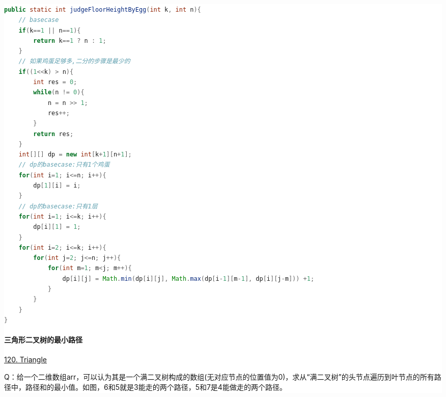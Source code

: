 ````java
public static int judgeFloorHeightByEgg(int k, int n){
    // basecase
    if(k==1 || n==1){
        return k==1 ? n : 1;
    }
    // 如果鸡蛋足够多,二分的步骤是最少的
    if((1<<k) > n){ 
        int res = 0;
        while(n != 0){
            n = n >> 1;
            res++;
        }
        return res;
    }   
    int[][] dp = new int[k+1][n+1];
    // dp的basecase:只有1个鸡蛋
    for(int i=1; i<=n; i++){ 
        dp[1][i] = i;
    }
    // dp的basecase:只有1层
    for(int i=1; i<=k; i++){ 
        dp[i][1] = 1;
    }
    for(int i=2; i<=k; i++){
        for(int j=2; j<=n; j++){
            for(int m=1; m<j; m++){
                dp[i][j] = Math.min(dp[i][j], Math.max(dp[i-1][m-1], dp[i][j-m])) +1;
            }
        }
    }
}
````



#### 三角形二叉树的最小路径

[120. Triangle](https://leetcode.com/problems/triangle/)

Q：给一个二维数组arr，可以认为其是一个满二叉树构成的数组(无对应节点的位置值为0)，求从“满二叉树”的头节点遍历到叶节点的所有路径中，路径和的最小值。如图，6和5就是3能走的两个路径，5和7是4能做走的两个路径。
